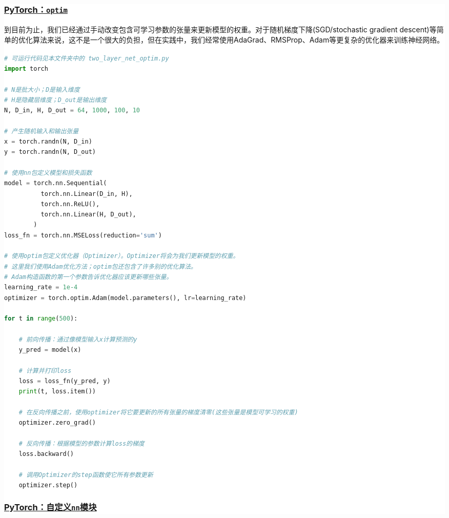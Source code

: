 ### [PyTorch：`optim`](#pytorch-optim)

到目前为止，我们已经通过手动改变包含可学习参数的张量来更新模型的权重。对于随机梯度下降(SGD/stochastic gradient descent)等简单的优化算法来说，这不是一个很大的负担，但在实践中，我们经常使用AdaGrad、RMSProp、Adam等更复杂的优化器来训练神经网络。


```python
# 可运行代码见本文件夹中的 two_layer_net_optim.py
import torch

# N是批大小；D是输入维度
# H是隐藏层维度；D_out是输出维度
N, D_in, H, D_out = 64, 1000, 100, 10

# 产生随机输入和输出张量
x = torch.randn(N, D_in)
y = torch.randn(N, D_out)

# 使用nn包定义模型和损失函数
model = torch.nn.Sequential(
          torch.nn.Linear(D_in, H),
          torch.nn.ReLU(),
          torch.nn.Linear(H, D_out),
        )
loss_fn = torch.nn.MSELoss(reduction='sum')

# 使用optim包定义优化器（Optimizer）。Optimizer将会为我们更新模型的权重。
# 这里我们使用Adam优化方法；optim包还包含了许多别的优化算法。
# Adam构造函数的第一个参数告诉优化器应该更新哪些张量。
learning_rate = 1e-4
optimizer = torch.optim.Adam(model.parameters(), lr=learning_rate)

for t in range(500):

    # 前向传播：通过像模型输入x计算预测的y
    y_pred = model(x)

    # 计算并打印loss
    loss = loss_fn(y_pred, y)
    print(t, loss.item())
    
    # 在反向传播之前，使用optimizer将它要更新的所有张量的梯度清零(这些张量是模型可学习的权重)
    optimizer.zero_grad()

    # 反向传播：根据模型的参数计算loss的梯度
    loss.backward()

    # 调用Optimizer的step函数使它所有参数更新
    optimizer.step()
```

### [PyTorch：自定义`nn`模块](#pytorch-custom-nn-modules)
